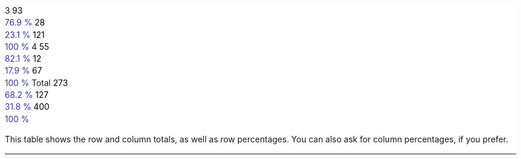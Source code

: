</td>
</tr>
<tr>
<td style="padding:0.2cm;  text-align:left; vertical-align:middle;">
3
</td>
<td style="padding:0.2cm; text-align:center; ">
<span style="color:black;">93</span><br><span style="color:#333399;">76.9 %</span>
</td>
<td style="padding:0.2cm; text-align:center; ">
<span style="color:black;">28</span><br><span style="color:#333399;">23.1 %</span>
</td>
<td style="padding:0.2cm; text-align:center;  ">
<span style="color:black;">121</span><br><span style="color:#333399;">100 %</span>
</td>
</tr>
<tr>
<td style="padding:0.2cm;  text-align:left; vertical-align:middle;">
4
</td>
<td style="padding:0.2cm; text-align:center; ">
<span style="color:black;">55</span><br><span style="color:#333399;">82.1 %</span>
</td>
<td style="padding:0.2cm; text-align:center; ">
<span style="color:black;">12</span><br><span style="color:#333399;">17.9 %</span>
</td>
<td style="padding:0.2cm; text-align:center;  ">
<span style="color:black;">67</span><br><span style="color:#333399;">100 %</span>
</td>
</tr>
<tr>
<td style="padding:0.2cm;  border-bottom:double; font-weight:bolder; font-style:italic; text-align:left; vertical-align:middle;">
Total
</td>
<td style="padding:0.2cm; text-align:center;   border-bottom:double;">
<span style="color:black;">273</span><br><span style="color:#333399;">68.2 %</span>
</td>
<td style="padding:0.2cm; text-align:center;   border-bottom:double;">
<span style="color:black;">127</span><br><span style="color:#333399;">31.8 %</span>
</td>
<td style="padding:0.2cm; text-align:center;   border-bottom:double;">
<span style="color:black;">400</span><br><span style="color:#333399;">100 %</span>
</td>
</tr>
</table>

This table shows the row and column totals, as well as row percentages.
You can also ask for column percentages, if you prefer.

------------------------------------------------------------------------
